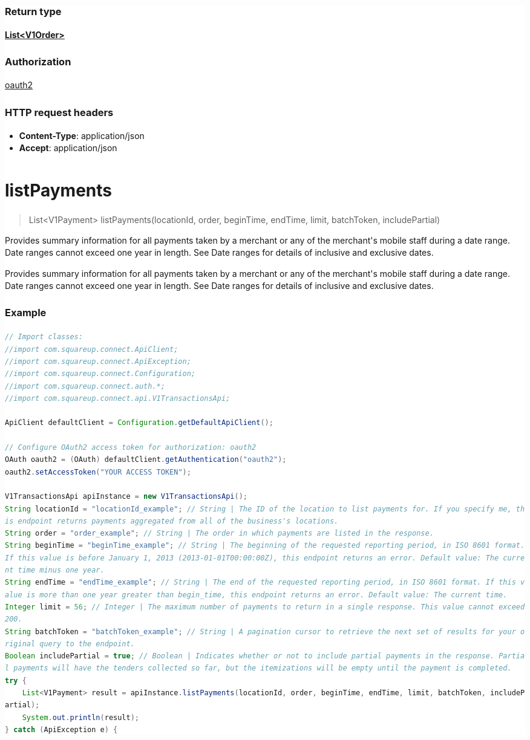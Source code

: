 ### Return type

[**List&lt;V1Order&gt;**](V1Order.md)

### Authorization

[oauth2](../README.md#oauth2)

### HTTP request headers

 - **Content-Type**: application/json
 - **Accept**: application/json

<a name="listPayments"></a>
# **listPayments**
> List&lt;V1Payment&gt; listPayments(locationId, order, beginTime, endTime, limit, batchToken, includePartial)

Provides summary information for all payments taken by a merchant or any of the merchant&#39;s mobile staff during a date range. Date ranges cannot exceed one year in length. See Date ranges for details of inclusive and exclusive dates.

Provides summary information for all payments taken by a merchant or any of the merchant&#39;s mobile staff during a date range. Date ranges cannot exceed one year in length. See Date ranges for details of inclusive and exclusive dates.

### Example
```java
// Import classes:
//import com.squareup.connect.ApiClient;
//import com.squareup.connect.ApiException;
//import com.squareup.connect.Configuration;
//import com.squareup.connect.auth.*;
//import com.squareup.connect.api.V1TransactionsApi;

ApiClient defaultClient = Configuration.getDefaultApiClient();

// Configure OAuth2 access token for authorization: oauth2
OAuth oauth2 = (OAuth) defaultClient.getAuthentication("oauth2");
oauth2.setAccessToken("YOUR ACCESS TOKEN");

V1TransactionsApi apiInstance = new V1TransactionsApi();
String locationId = "locationId_example"; // String | The ID of the location to list payments for. If you specify me, this endpoint returns payments aggregated from all of the business's locations.
String order = "order_example"; // String | The order in which payments are listed in the response.
String beginTime = "beginTime_example"; // String | The beginning of the requested reporting period, in ISO 8601 format. If this value is before January 1, 2013 (2013-01-01T00:00:00Z), this endpoint returns an error. Default value: The current time minus one year.
String endTime = "endTime_example"; // String | The end of the requested reporting period, in ISO 8601 format. If this value is more than one year greater than begin_time, this endpoint returns an error. Default value: The current time.
Integer limit = 56; // Integer | The maximum number of payments to return in a single response. This value cannot exceed 200.
String batchToken = "batchToken_example"; // String | A pagination cursor to retrieve the next set of results for your original query to the endpoint.
Boolean includePartial = true; // Boolean | Indicates whether or not to include partial payments in the response. Partial payments will have the tenders collected so far, but the itemizations will be empty until the payment is completed.
try {
    List<V1Payment> result = apiInstance.listPayments(locationId, order, beginTime, endTime, limit, batchToken, includePartial);
    System.out.println(result);
} catch (ApiException e) {
```